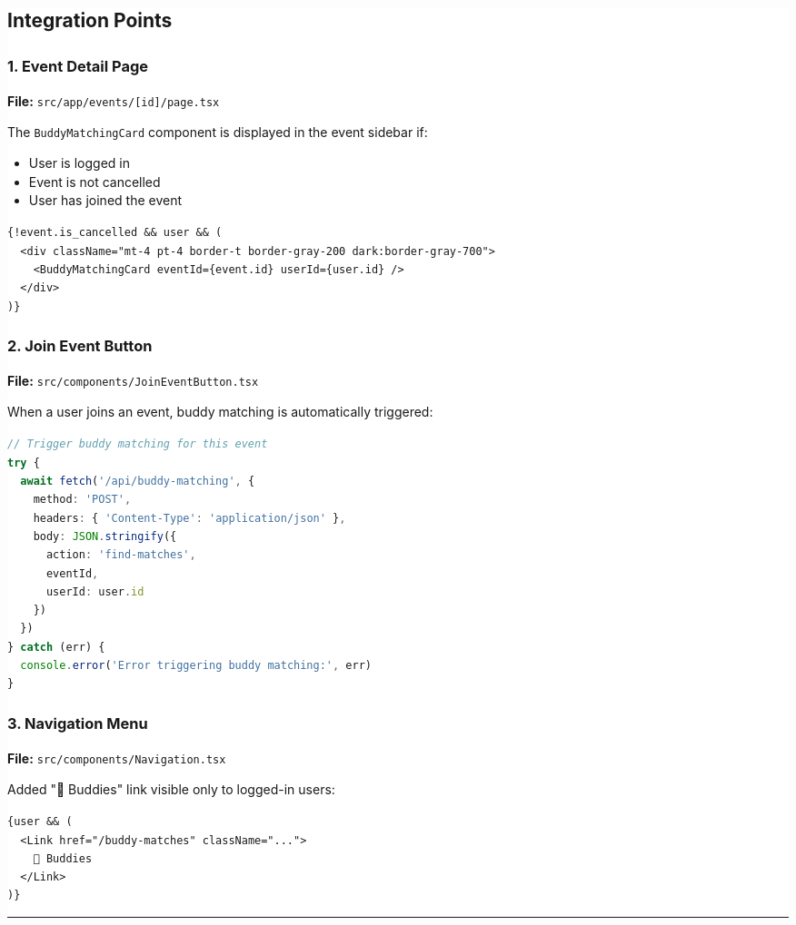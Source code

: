 
## Integration Points

### 1. Event Detail Page
**File:** `src/app/events/[id]/page.tsx`

The `BuddyMatchingCard` component is displayed in the event sidebar if:
- User is logged in
- Event is not cancelled
- User has joined the event

```tsx
{!event.is_cancelled && user && (
  <div className="mt-4 pt-4 border-t border-gray-200 dark:border-gray-700">
    <BuddyMatchingCard eventId={event.id} userId={user.id} />
  </div>
)}
```

### 2. Join Event Button
**File:** `src/components/JoinEventButton.tsx`

When a user joins an event, buddy matching is automatically triggered:

```typescript
// Trigger buddy matching for this event
try {
  await fetch('/api/buddy-matching', {
    method: 'POST',
    headers: { 'Content-Type': 'application/json' },
    body: JSON.stringify({
      action: 'find-matches',
      eventId,
      userId: user.id
    })
  })
} catch (err) {
  console.error('Error triggering buddy matching:', err)
}
```

### 3. Navigation Menu
**File:** `src/components/Navigation.tsx`

Added "🤝 Buddies" link visible only to logged-in users:
```tsx
{user && (
  <Link href="/buddy-matches" className="...">
    🤝 Buddies
  </Link>
)}
```

---
